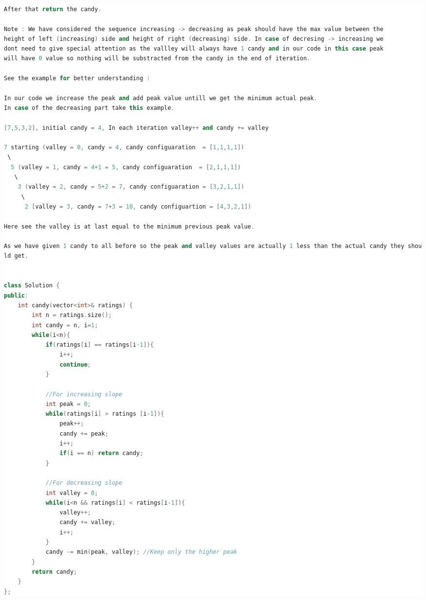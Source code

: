 ```cpp
After that return the candy.

Note : We have considered the sequence increasing -> decreasing as peak should have the max value between the 
height of left (increasing) side and height of right (decreasing) side. In case of decresing -> increasing we 
dont need to give special attention as the vallley will always have 1 candy and in our code in this case peak 
will have 0 value so nothing will be substracted from the candy in the end of iteration.

See the example for better understanding :

In our code we increase the peak and add peak value untill we get the minimum actual peak.
In case of the decreasing part take this example.

[7,5,3,2], initial candy = 4, In each iteration valley++ and candy += valley

7 starting (valley = 0, candy = 4, candy configuaration  = [1,1,1,1])
 \
  5 (valley = 1, candy = 4+1 = 5, candy configuaration  = [2,1,1,1])
   \
    3 (valley = 2, candy = 5+2 = 7, candy configuaration = [3,2,1,1])
     \
      2 [valley = 3, candy = 7+3 = 10, candy configuartion = [4,3,2,1])
	  
Here see the valley is at last equal to the minimum previous peak value.

As we have given 1 candy to all before so the peak and valley values are actually 1 less than the actual candy they should get.


class Solution {
public:
    int candy(vector<int>& ratings) {
        int n = ratings.size();
        int candy = n, i=1;
        while(i<n){
            if(ratings[i] == ratings[i-1]){
                i++;
                continue;
            }
            
            //For increasing slope
            int peak = 0;
            while(ratings[i] > ratings [i-1]){
                peak++;
                candy += peak;
                i++;
                if(i == n) return candy;
            }
            
            //For decreasing slope
            int valley = 0;
            while(i<n && ratings[i] < ratings[i-1]){
                valley++;
                candy += valley;
                i++;
            }
            candy -= min(peak, valley); //Keep only the higher peak
        }
        return candy;
    }
};
```